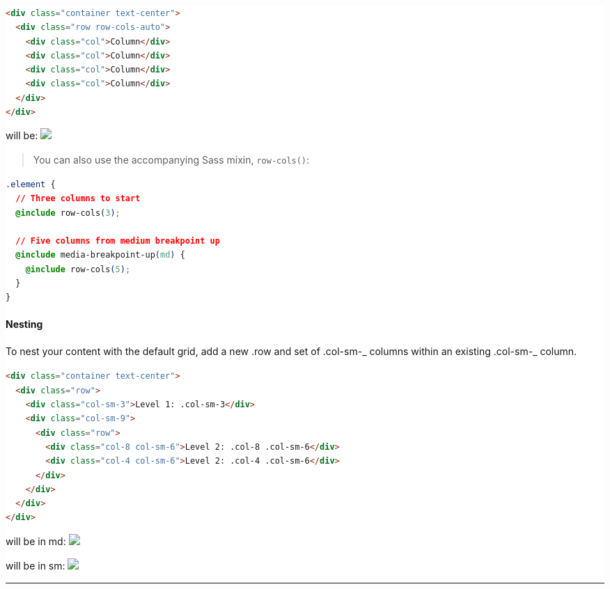 ```html
<div class="container text-center">
  <div class="row row-cols-auto">
    <div class="col">Column</div>
    <div class="col">Column</div>
    <div class="col">Column</div>
    <div class="col">Column</div>
  </div>
</div>
```

will be:
![](/images/9.PNG)

> You can also use the accompanying Sass mixin, `row-cols()`:

```css
.element {
  // Three columns to start
  @include row-cols(3);

  // Five columns from medium breakpoint up
  @include media-breakpoint-up(md) {
    @include row-cols(5);
  }
}
```

#### Nesting

To nest your content with the default grid, add a new .row and set of .col-sm-_ columns within an existing .col-sm-_ column.

```html
<div class="container text-center">
  <div class="row">
    <div class="col-sm-3">Level 1: .col-sm-3</div>
    <div class="col-sm-9">
      <div class="row">
        <div class="col-8 col-sm-6">Level 2: .col-8 .col-sm-6</div>
        <div class="col-4 col-sm-6">Level 2: .col-4 .col-sm-6</div>
      </div>
    </div>
  </div>
</div>
```

will be in md:
![](/images/10.PNG)

will be in sm:
![](/images/11.PNG)

---
